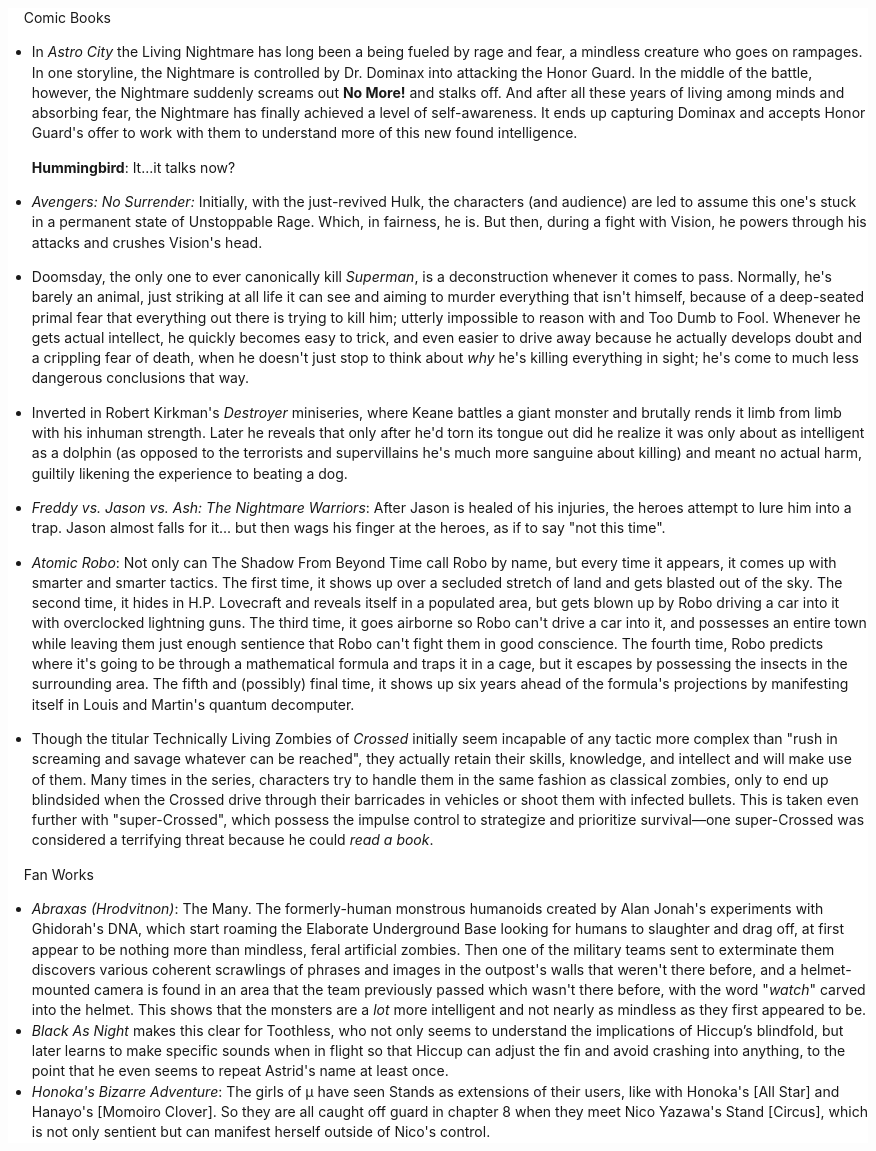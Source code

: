     Comic Books 

-   In _Astro City_ the Living Nightmare has long been a being fueled by rage and fear, a mindless creature who goes on rampages. In one storyline, the Nightmare is controlled by Dr. Dominax into attacking the Honor Guard. In the middle of the battle, however, the Nightmare suddenly screams out **No More!** and stalks off. And after all these years of living among minds and absorbing fear, the Nightmare has finally achieved a level of self-awareness. It ends up capturing Dominax and accepts Honor Guard's offer to work with them to understand more of this new found intelligence.
    
    **Hummingbird**: It...it talks now?
    
-   _Avengers: No Surrender:_ Initially, with the just-revived Hulk, the characters (and audience) are led to assume this one's stuck in a permanent state of Unstoppable Rage. Which, in fairness, he is. But then, during a fight with Vision, he powers through his attacks and crushes Vision's head.
-   Doomsday, the only one to ever canonically kill _Superman_, is a deconstruction whenever it comes to pass. Normally, he's barely an animal, just striking at all life it can see and aiming to murder everything that isn't himself, because of a deep-seated primal fear that everything out there is trying to kill him; utterly impossible to reason with and Too Dumb to Fool. Whenever he gets actual intellect, he quickly becomes easy to trick, and even easier to drive away because he actually develops doubt and a crippling fear of death, when he doesn't just stop to think about _why_ he's killing everything in sight; he's come to much less dangerous conclusions that way.
-   Inverted in Robert Kirkman's _Destroyer_ miniseries, where Keane battles a giant monster and brutally rends it limb from limb with his inhuman strength. Later he reveals that only after he'd torn its tongue out did he realize it was only about as intelligent as a dolphin (as opposed to the terrorists and supervillains he's much more sanguine about killing) and meant no actual harm, guiltily likening the experience to beating a dog.
-   _Freddy vs. Jason vs. Ash: The Nightmare Warriors_: After Jason is healed of his injuries, the heroes attempt to lure him into a trap. Jason almost falls for it... but then wags his finger at the heroes, as if to say "not this time".
-   _Atomic Robo_: Not only can The Shadow From Beyond Time call Robo by name, but every time it appears, it comes up with smarter and smarter tactics. The first time, it shows up over a secluded stretch of land and gets blasted out of the sky. The second time, it hides in H.P. Lovecraft and reveals itself in a populated area, but gets blown up by Robo driving a car into it with overclocked lightning guns. The third time, it goes airborne so Robo can't drive a car into it, and possesses an entire town while leaving them just enough sentience that Robo can't fight them in good conscience. The fourth time, Robo predicts where it's going to be through a mathematical formula and traps it in a cage, but it escapes by possessing the insects in the surrounding area. The fifth and (possibly) final time, it shows up six years ahead of the formula's projections by manifesting itself in Louis and Martin's quantum decomputer.
-   Though the titular Technically Living Zombies of _Crossed_ initially seem incapable of any tactic more complex than "rush in screaming and savage whatever can be reached", they actually retain their skills, knowledge, and intellect and will make use of them. Many times in the series, characters try to handle them in the same fashion as classical zombies, only to end up blindsided when the Crossed drive through their barricades in vehicles or shoot them with infected bullets. This is taken even further with "super-Crossed", which possess the impulse control to strategize and prioritize survival—one super-Crossed was considered a terrifying threat because he could _read a book_.

    Fan Works 

-   _Abraxas (Hrodvitnon)_: The Many. The formerly-human monstrous humanoids created by Alan Jonah's experiments with Ghidorah's DNA, which start roaming the Elaborate Underground Base looking for humans to slaughter and drag off, at first appear to be nothing more than mindless, feral artificial zombies. Then one of the military teams sent to exterminate them discovers various coherent scrawlings of phrases and images in the outpost's walls that weren't there before, and a helmet-mounted camera is found in an area that the team previously passed which wasn't there before, with the word "_watch_" carved into the helmet. This shows that the monsters are a _lot_ more intelligent and not nearly as mindless as they first appeared to be.
-   _Black As Night_ makes this clear for Toothless, who not only seems to understand the implications of Hiccup’s blindfold, but later learns to make specific sounds when in flight so that Hiccup can adjust the fin and avoid crashing into anything, to the point that he even seems to repeat Astrid's name at least once.
-   _Honoka's Bizarre Adventure_: The girls of µ have seen Stands as extensions of their users, like with Honoka's \[All Star\] and Hanayo's \[Momoiro Clover\]. So they are all caught off guard in chapter 8 when they meet Nico Yazawa's Stand \[Circus\], which is not only sentient but can manifest herself outside of Nico's control.